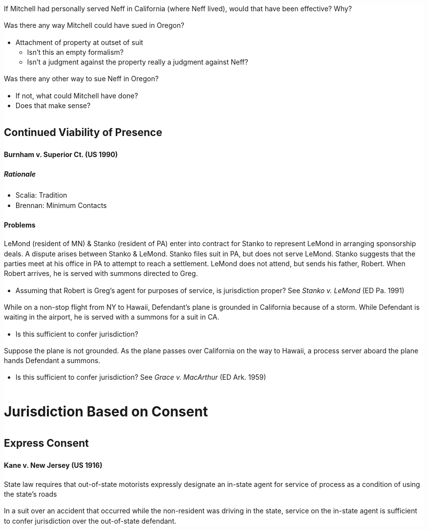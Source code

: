 If Mitchell had personally served Neff in California (where Neff lived), would that have been effective? Why?

Was there any way Mitchell could have sued in Oregon?

- Attachment of property at outset of suit
	- Isn’t this an empty formalism? 
	- Isn’t a judgment against the property really a judgment against Neff?

Was there any other way to sue Neff in Oregon?

- If not, what could Mitchell have done?
- Does that make sense?

## Continued Viability of Presence

#### Burnham v. Superior Ct. (US 1990)

##### Rationale

- Scalia: Tradition
- Brennan: Minimum Contacts

#### Problems

LeMond (resident of MN) & Stanko (resident of PA) enter into contract for Stanko to represent LeMond in arranging sponsorship deals. A dispute arises between Stanko & LeMond. Stanko files suit in PA, but does not serve LeMond. Stanko suggests that the parties meet at his office in PA to attempt to reach a settlement. LeMond does not attend, but sends his father, Robert. When Robert arrives, he is served with summons directed to Greg. 

- Assuming that Robert is Greg’s agent for purposes of service, is jurisdiction proper? See *Stanko v. LeMond* (ED Pa. 1991)

While on a non-stop flight from NY to Hawaii, Defendant’s plane is grounded in California because of a storm. While Defendant is waiting in the airport, he is served with a summons for a suit in CA. 

- Is this sufficient to confer jurisdiction?

Suppose the plane is not grounded. As the plane passes over California on the way to Hawaii, a process server aboard the plane hands Defendant a summons. 

- Is this sufficient to confer jurisdiction? See *Grace v. MacArthur* (ED Ark. 1959)

# Jurisdiction Based on Consent

## Express Consent

#### Kane v. New Jersey (US 1916)

State law requires that out-of-state motorists expressly designate an in-state agent for service of process as a condition of using the state’s roads

In a suit over an accident that occurred while the non-resident was driving in the state, service on the in-state agent is sufficient to confer jurisdiction over the out-of-state defendant. 
